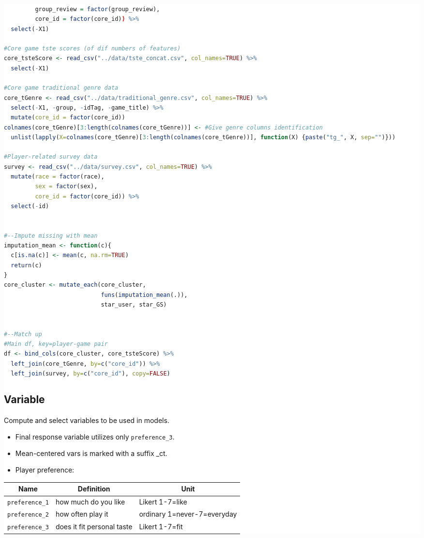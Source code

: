 ``` r
         group_review = factor(group_review),
         core_id = factor(core_id)) %>%
  select(-X1)

#Core game tste scores (of dif numbers of features)
core_tsteScore <- read_csv("../data/tste_concat.csv", col_names=TRUE) %>%
  select(-X1)

#Core game traditional genre data
core_tGenre <- read_csv("../data/traditional_genre.csv", col_names=TRUE) %>%
  select(-X1, -group, -idTag, -game_title) %>%
  mutate(core_id = factor(core_id))
colnames(core_tGenre)[3:length(colnames(core_tGenre))] <- #Give genre columns identification
  unlist(lapply(X=colnames(core_tGenre)[3:length(colnames(core_tGenre))], function(X) {paste("tg_", X, sep="")}))

#Player-related survey data
survey <- read_csv("../data/survey.csv", col_names=TRUE) %>%
  mutate(race = factor(race),
         sex = factor(sex),
         core_id = factor(core_id)) %>%
  select(-id)


#--Impute missing with mean
imputation_mean <- function(c){
  c[is.na(c)] <- mean(c, na.rm=TRUE)
  return(c)
}
core_cluster <- mutate_each(core_cluster,
                            funs(imputation_mean(.)),
                            star_user, star_GS)


#--Match up
#Main df, key=player-game pair
df <- bind_cols(core_cluster, core_tsteScore) %>%
  left_join(core_tGenre, by=c("core_id")) %>%
  left_join(survey, by=c("core_id"), copy=FALSE)
```

Variable
--------

Compute and select variables to be used in models.

-   Final response variable utilizes only `preference_3`.
-   Mean-centered vars is marked with a suffix \_ct.

-   Player preference:

| Name           | Definition                 | Unit                        |
|----------------|----------------------------|-----------------------------|
| `preference_1` | how much do you like       | Likert 1-7=like             |
| `preference_2` | how often play it          | ordinary 1=never-7=everyday |
| `preference_3` | does it fit personal taste | Likert 1-7=fit              |
